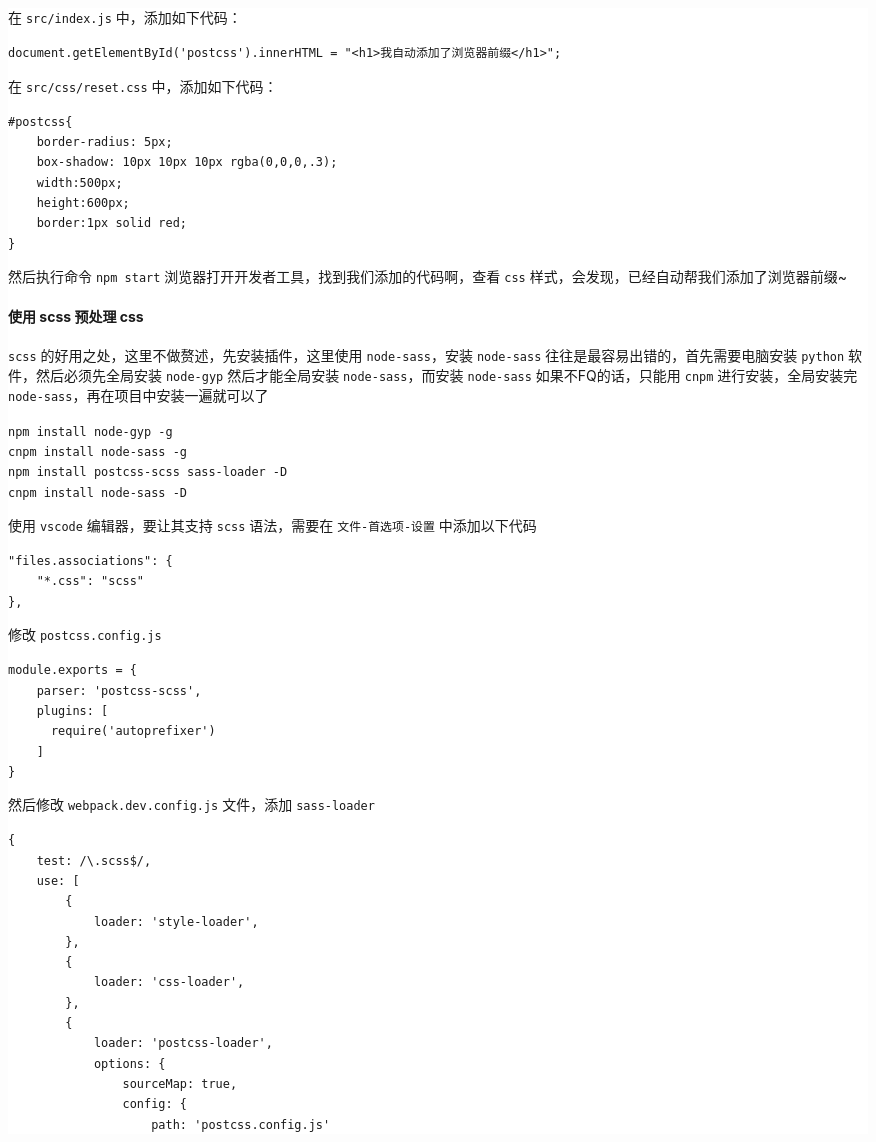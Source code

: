 在 `src/index.js` 中，添加如下代码：

```
document.getElementById('postcss').innerHTML = "<h1>我自动添加了浏览器前缀</h1>";
```

在 `src/css/reset.css` 中，添加如下代码：

```
#postcss{
    border-radius: 5px;
    box-shadow: 10px 10px 10px rgba(0,0,0,.3);
    width:500px;
    height:600px;
    border:1px solid red;
}
```

然后执行命令 `npm start` 浏览器打开开发者工具，找到我们添加的代码啊，查看 `css` 样式，会发现，已经自动帮我们添加了浏览器前缀~



#### 使用 scss 预处理 css

`scss` 的好用之处，这里不做赘述，先安装插件，这里使用 `node-sass`，安装 `node-sass` 往往是最容易出错的，首先需要电脑安装 `python` 软件，然后必须先全局安装 `node-gyp` 然后才能全局安装 `node-sass`，而安装 `node-sass` 如果不FQ的话，只能用 `cnpm` 进行安装，全局安装完 `node-sass`，再在项目中安装一遍就可以了

```
npm install node-gyp -g
cnpm install node-sass -g
npm install postcss-scss sass-loader -D
cnpm install node-sass -D
```

使用 `vscode` 编辑器，要让其支持 `scss` 语法，需要在 `文件-首选项-设置` 中添加以下代码

```
"files.associations": {
    "*.css": "scss"
},
```

修改 `postcss.config.js`

```
module.exports = {
    parser: 'postcss-scss',
    plugins: [
      require('autoprefixer')
    ]
}
```

然后修改 `webpack.dev.config.js` 文件，添加 `sass-loader`

```
{
    test: /\.scss$/,
    use: [
        {
            loader: 'style-loader', 
        },
        {
            loader: 'css-loader', 
        },
        {
            loader: 'postcss-loader',
            options: {
                sourceMap: true,
                config: {
                    path: 'postcss.config.js'
```